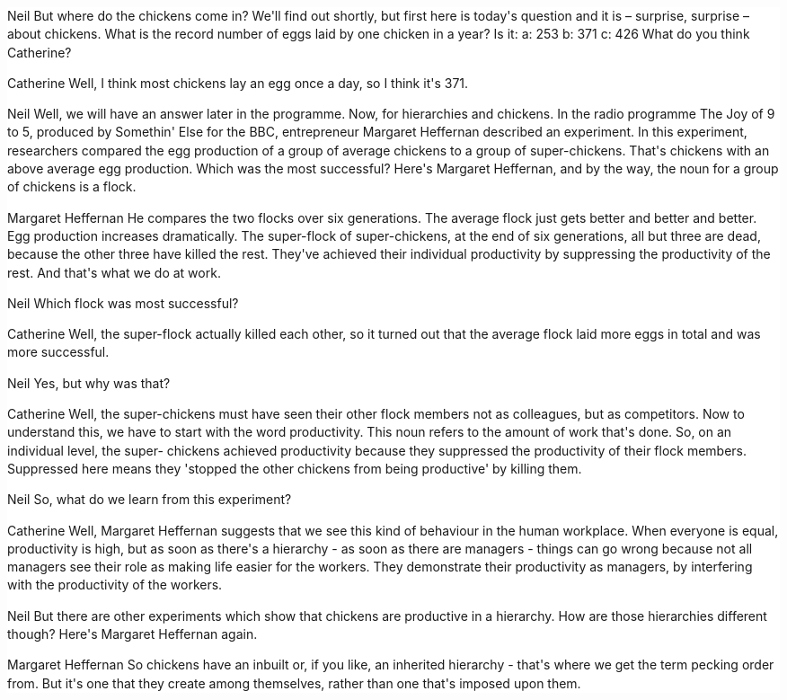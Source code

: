 Neil
But where do the chickens come in? We'll find out shortly, but first here is today's question and it is – surprise, surprise – about chickens. What is the record number of eggs laid by one chicken in a year? Is it: a: 253 b: 371 c: 426 What do you think Catherine?

Catherine
Well, I think most chickens lay an egg once a day, so I think it's 371.

Neil
Well, we will have an answer later in the programme. Now, for hierarchies and chickens. In the radio programme The Joy of 9 to 5, produced by Somethin' Else for the BBC, entrepreneur Margaret Heffernan described an experiment. In this experiment, researchers compared the egg production of a group of average chickens to a group of super-chickens. That's chickens with an above average egg production. Which was the most successful? Here's Margaret Heffernan, and by the way, the noun for a group of chickens is a flock.

Margaret Heffernan
He compares the two flocks over six generations. The average flock just gets better and better and better. Egg production increases dramatically. The super-flock of super-chickens, at the end of six generations, all but three are dead, because the other three have killed the rest. They've achieved their individual productivity by suppressing the productivity of the rest. And that's what we do at work.

Neil
Which flock was most successful?

Catherine
Well, the super-flock actually killed each other, so it turned out that the average flock laid more eggs in total and was more successful.

Neil
Yes, but why was that?

Catherine
Well, the super-chickens must have seen their other flock members not as colleagues, but as competitors. Now to understand this, we have to start with the word productivity. This noun refers to the amount of work that's done. So, on an individual level, the super- chickens achieved productivity because they suppressed the productivity of their flock members. Suppressed here means they 'stopped the other chickens from being productive' by killing them.

Neil
So, what do we learn from this experiment?

Catherine
Well, Margaret Heffernan suggests that we see this kind of behaviour in the human workplace. When everyone is equal, productivity is high, but as soon as there's a hierarchy - as soon as there are managers - things can go wrong because not all managers see their role as making life easier for the workers. They demonstrate their productivity as managers, by interfering with the productivity of the workers.

Neil
But there are other experiments which show that chickens are productive in a hierarchy. How are those hierarchies different though? Here's Margaret Heffernan again.

Margaret Heffernan
So chickens have an inbuilt or, if you like, an inherited hierarchy - that's where we get the term pecking order from. But it's one that they create among themselves, rather than one that's imposed upon them.
